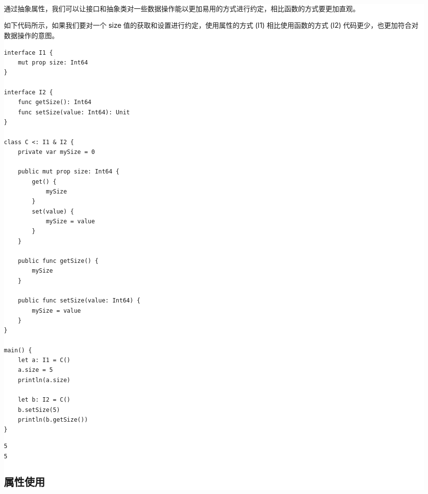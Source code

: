 通过抽象属性，我们可以让接口和抽象类对一些数据操作能以更加易用的方式进行约定，相比函数的方式要更加直观。

如下代码所示，如果我们要对一个 size 值的获取和设置进行约定，使用属性的方式 (I1) 相比使用函数的方式 (I2) 代码更少，也更加符合对数据操作的意图。



```cangjie
interface I1 {
    mut prop size: Int64
}

interface I2 {
    func getSize(): Int64
    func setSize(value: Int64): Unit
}

class C <: I1 & I2 {
    private var mySize = 0

    public mut prop size: Int64 {
        get() {
            mySize
        }
        set(value) {
            mySize = value
        }
    }

    public func getSize() {
        mySize
    }

    public func setSize(value: Int64) {
        mySize = value
    }
}

main() {
    let a: I1 = C()
    a.size = 5
    println(a.size)

    let b: I2 = C()
    b.setSize(5)
    println(b.getSize())
}
```

```text
5
5
```

## 属性使用
